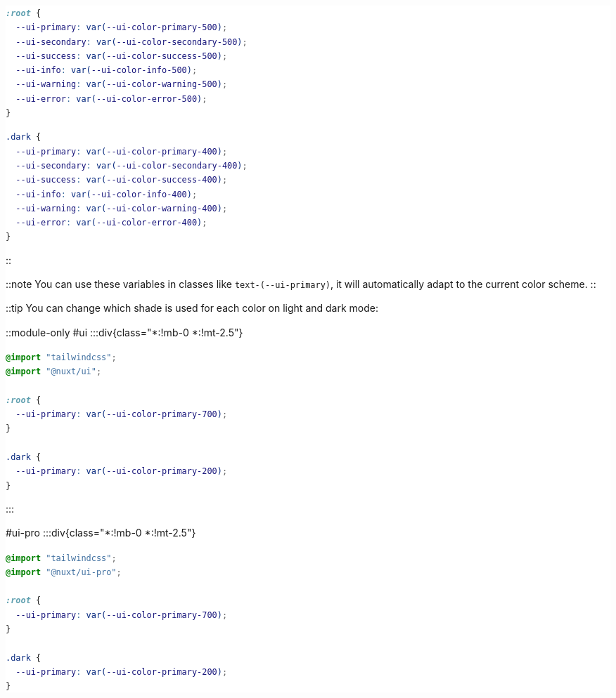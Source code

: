 ```css [Light]
:root {
  --ui-primary: var(--ui-color-primary-500);
  --ui-secondary: var(--ui-color-secondary-500);
  --ui-success: var(--ui-color-success-500);
  --ui-info: var(--ui-color-info-500);
  --ui-warning: var(--ui-color-warning-500);
  --ui-error: var(--ui-color-error-500);
}
```

```css [Dark]
.dark {
  --ui-primary: var(--ui-color-primary-400);
  --ui-secondary: var(--ui-color-secondary-400);
  --ui-success: var(--ui-color-success-400);
  --ui-info: var(--ui-color-info-400);
  --ui-warning: var(--ui-color-warning-400);
  --ui-error: var(--ui-color-error-400);
}
```

::

::note
You can use these variables in classes like `text-(--ui-primary)`, it will automatically adapt to the current color scheme.
::

::tip
You can change which shade is used for each color on light and dark mode:

::module-only
#ui
:::div{class="*:!mb-0 *:!mt-2.5"}

```css [assets/css/main.css]
@import "tailwindcss";
@import "@nuxt/ui";

:root {
  --ui-primary: var(--ui-color-primary-700);
}

.dark {
  --ui-primary: var(--ui-color-primary-200);
}
```

:::

#ui-pro
:::div{class="*:!mb-0 *:!mt-2.5"}

```css [assets/css/main.css]
@import "tailwindcss";
@import "@nuxt/ui-pro";

:root {
  --ui-primary: var(--ui-color-primary-700);
}

.dark {
  --ui-primary: var(--ui-color-primary-200);
}
```
